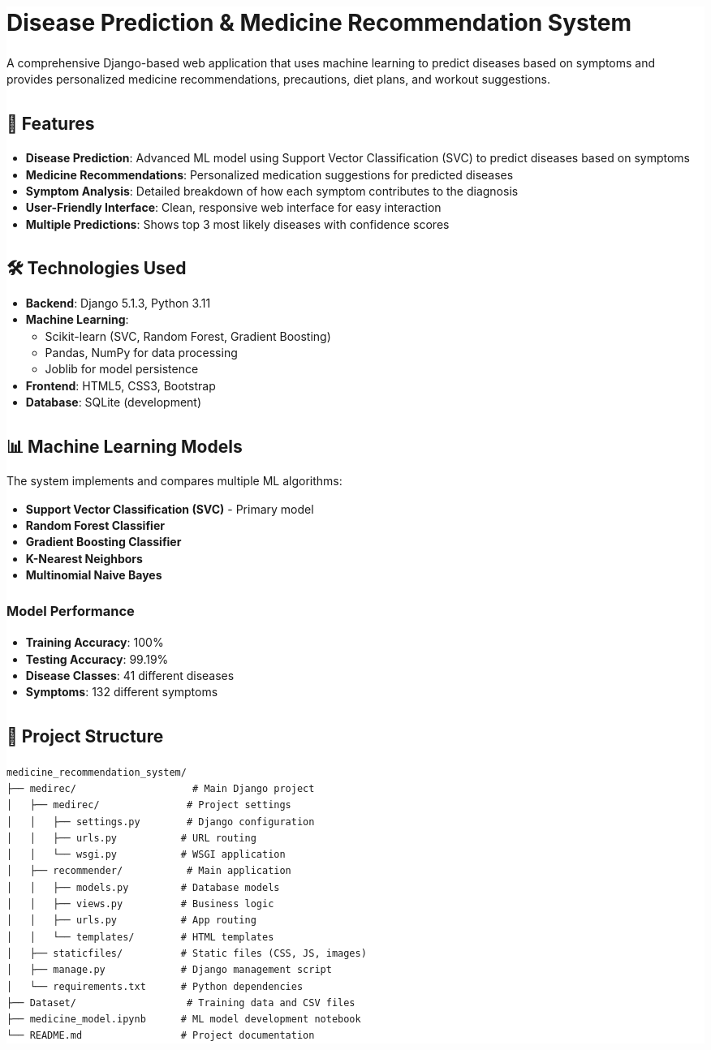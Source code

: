 # Disease Prediction & Medicine Recommendation System

A comprehensive Django-based web application that uses machine learning to predict diseases based on symptoms and provides personalized medicine recommendations, precautions, diet plans, and workout suggestions.

## 🚀 Features

- **Disease Prediction**: Advanced ML model using Support Vector Classification (SVC) to predict diseases based on symptoms
- **Medicine Recommendations**: Personalized medication suggestions for predicted diseases
- **Symptom Analysis**: Detailed breakdown of how each symptom contributes to the diagnosis
- **User-Friendly Interface**: Clean, responsive web interface for easy interaction
- **Multiple Predictions**: Shows top 3 most likely diseases with confidence scores

## 🛠️ Technologies Used

- **Backend**: Django 5.1.3, Python 3.11
- **Machine Learning**: 
  - Scikit-learn (SVC, Random Forest, Gradient Boosting)
  - Pandas, NumPy for data processing
  - Joblib for model persistence
- **Frontend**: HTML5, CSS3, Bootstrap
- **Database**: SQLite (development)


## 📊 Machine Learning Models

The system implements and compares multiple ML algorithms:
- **Support Vector Classification (SVC)** - Primary model
- **Random Forest Classifier**
- **Gradient Boosting Classifier**
- **K-Nearest Neighbors**
- **Multinomial Naive Bayes**

### Model Performance
- **Training Accuracy**: 100%
- **Testing Accuracy**: 99.19%
- **Disease Classes**: 41 different diseases
- **Symptoms**: 132 different symptoms

## 📁 Project Structure

```
medicine_recommendation_system/
├── medirec/                    # Main Django project
│   ├── medirec/               # Project settings
│   │   ├── settings.py        # Django configuration
│   │   ├── urls.py           # URL routing
│   │   └── wsgi.py           # WSGI application
│   ├── recommender/           # Main application
│   │   ├── models.py         # Database models
│   │   ├── views.py          # Business logic
│   │   ├── urls.py           # App routing
│   │   └── templates/        # HTML templates
│   ├── staticfiles/          # Static files (CSS, JS, images)
│   ├── manage.py             # Django management script
│   └── requirements.txt      # Python dependencies
├── Dataset/                   # Training data and CSV files
├── medicine_model.ipynb      # ML model development notebook
└── README.md                 # Project documentation
```
